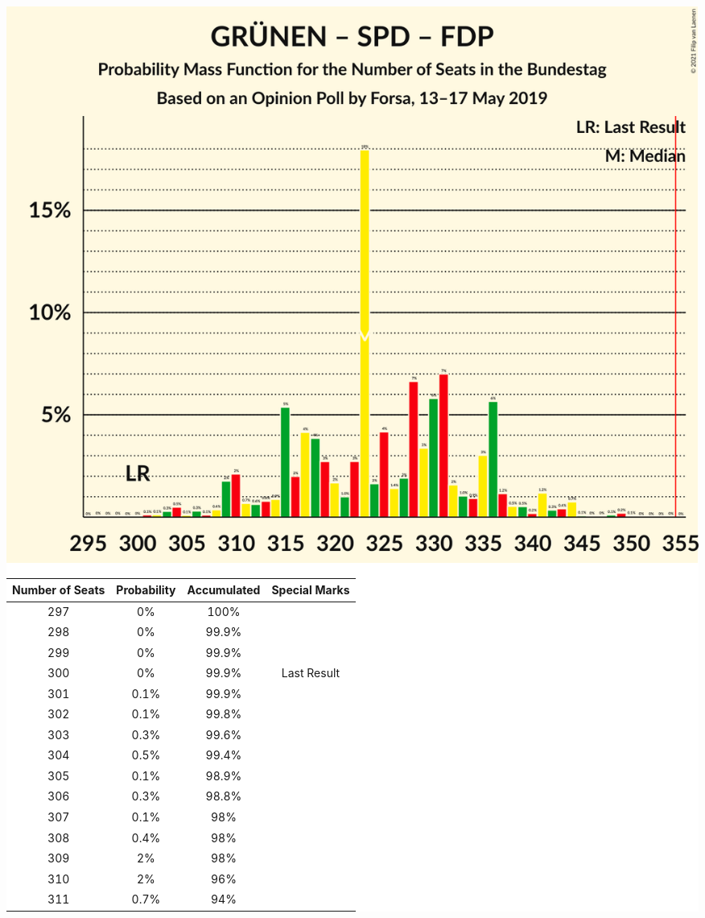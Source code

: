 ![Graph with seats probability mass function not yet produced](2019-05-17-Forsa-coalitions-seats-pmf-grünen–spd–fdp.png "Seats Probability Mass Function")

| Number of Seats | Probability | Accumulated | Special Marks |
|:---------------:|:-----------:|:-----------:|:-------------:|
| 297 | 0% | 100% |  |
| 298 | 0% | 99.9% |  |
| 299 | 0% | 99.9% |  |
| 300 | 0% | 99.9% | Last Result |
| 301 | 0.1% | 99.9% |  |
| 302 | 0.1% | 99.8% |  |
| 303 | 0.3% | 99.6% |  |
| 304 | 0.5% | 99.4% |  |
| 305 | 0.1% | 98.9% |  |
| 306 | 0.3% | 98.8% |  |
| 307 | 0.1% | 98% |  |
| 308 | 0.4% | 98% |  |
| 309 | 2% | 98% |  |
| 310 | 2% | 96% |  |
| 311 | 0.7% | 94% |  |